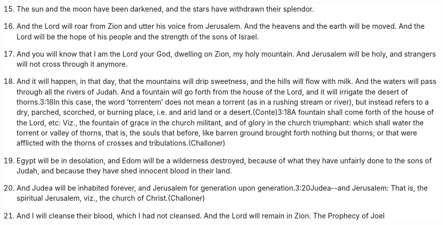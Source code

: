 15. The sun and the moon have been darkened, and the stars have withdrawn their splendor.

16. And the Lord will roar from Zion and utter his voice from Jerusalem. And the heavens and the earth will be moved. And the Lord will be the hope of his people and the strength of the sons of Israel.

17. And you will know that I am the Lord your God, dwelling on Zion, my holy mountain. And Jerusalem will be holy, and strangers will not cross through it anymore. 

18. And it will happen, in that day, that the mountains will drip sweetness, and the hills will flow with milk. And the waters will pass through all the rivers of Judah. And a fountain will go forth from the house of the Lord, and it will irrigate the desert of thorns.3:18In this case, the word ‘torrentem’ does not mean a torrent (as in a rushing stream or river), but instead refers to a dry, parched, scorched, or burning place, i.e. and arid land or a desert.(Conte)3:18A fountain shall come forth of the house of the Lord, etc: Viz., the fountain of grace in the church militant, and of glory in the church triumphant: which shall water the torrent or valley of thorns, that is, the souls that before, like barren ground brought forth nothing but thorns; or that were afflicted with the thorns of crosses and tribulations.(Challoner)

19. Egypt will be in desolation, and Edom will be a wilderness destroyed, because of what they have unfairly done to the sons of Judah, and because they have shed innocent blood in their land.

20. And Judea will be inhabited forever, and Jerusalem for generation upon generation.3:20Judea--and Jerusalem: That is, the spiritual Jerusalem, viz., the church of Christ.(Challoner)

21. And I will cleanse their blood, which I had not cleansed. And the Lord will remain in Zion.  The Prophecy of Joel 